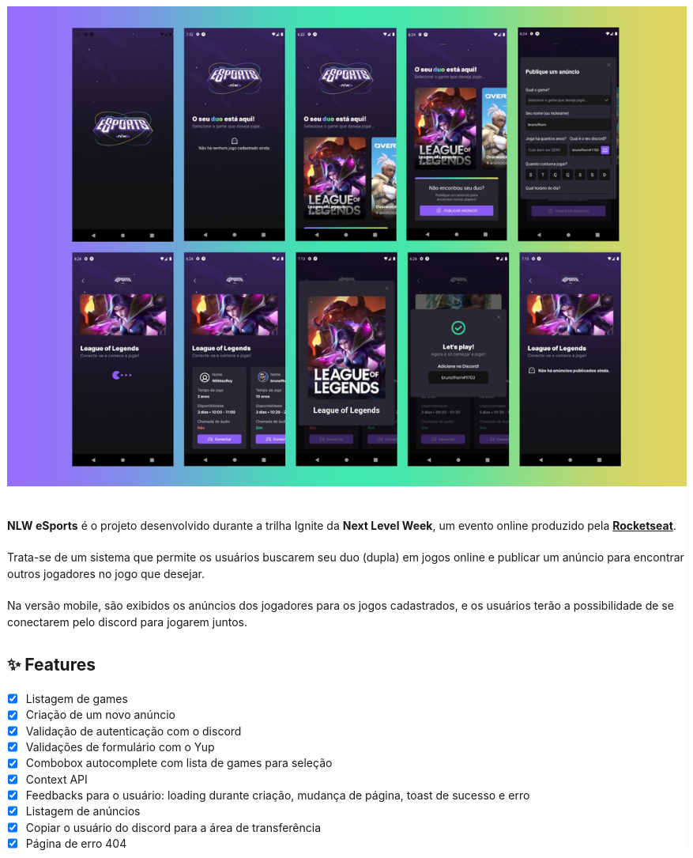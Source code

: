 <img src="../.github/mobile-screens.jpg" alt="Telas do aplicativo mobile" />

<br/>
<br/>

**NLW eSports** é o projeto desenvolvido durante a trilha Ignite da **Next Level Week**, um evento online produzido pela [**Rocketseat**](https://github.com/Rocketseat).
<br /><br />
Trata-se de um sistema que permite os usuários buscarem seu duo (dupla) em jogos online e publicar um anúncio para encontrar outros jogadores no jogo que desejar.
<br/><br />
Na versão mobile, são exibidos os anúncios dos jogadores para os jogos cadastrados, e os usuários terão a possibilidade de se conectarem pelo discord para jogarem juntos.

## ✨ Features

- [x] Listagem de games
- [x] Criação de um novo anúncio
- [x] Validação de autenticação com o discord
- [x] Validações de formulário com o Yup
- [x] Combobox autocomplete com lista de games para seleção
- [x] Context API
- [x] Feedbacks para o usuário: loading durante criação, mudança de página, toast de sucesso e erro
- [x] Listagem de anúncios
- [x] Copiar o usuário do discord para a área de transferência
- [x] Página de erro 404
